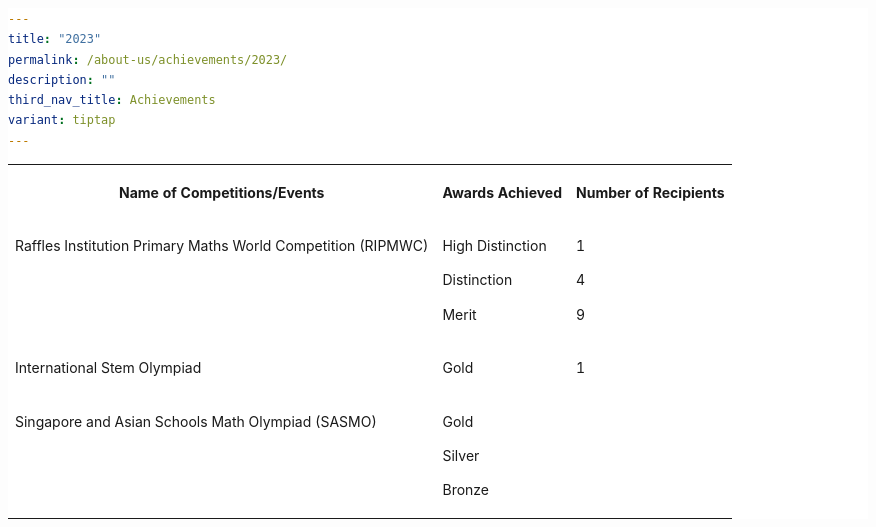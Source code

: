 ```yaml
---
title: "2023"
permalink: /about-us/achievements/2023/
description: ""
third_nav_title: Achievements
variant: tiptap
---
```

<table style="minWidth: 75px">
<colgroup>
<col>
<col>
<col>
</colgroup>
<tbody>
<tr>
<th rowspan="1" colspan="1">
<p>Name of Competitions/Events</p>
</th>
<th rowspan="1" colspan="1">
<p>Awards Achieved</p>
</th>
<th rowspan="1" colspan="1">
<p>Number of Recipients</p>
</th>
</tr>
<tr>
<td rowspan="1" colspan="1">
<p>Raffles Institution Primary Maths World Competition (RIPMWC)</p>
</td>
<td rowspan="1" colspan="1">
<p>High Distinction</p>
<p>Distinction</p>
<p>Merit</p>
</td>
<td rowspan="1" colspan="1">
<p>1</p>
<p>4</p>
<p>9</p>
</td>
</tr>
<tr>
<td rowspan="1" colspan="1">
<p>International Stem Olympiad</p>
</td>
<td rowspan="1" colspan="1">
<p>Gold</p>
</td>
<td rowspan="1" colspan="1">
<p>1</p>
</td>
</tr>
<tr>
<td rowspan="1" colspan="1">
<p>Singapore and Asian Schools Math Olympiad (SASMO)</p>
</td>
<td rowspan="1" colspan="1">
<p>Gold</p>
<p>Silver</p>
<p>Bronze</p>
</td>
<td rowspan="1" colspan="1">